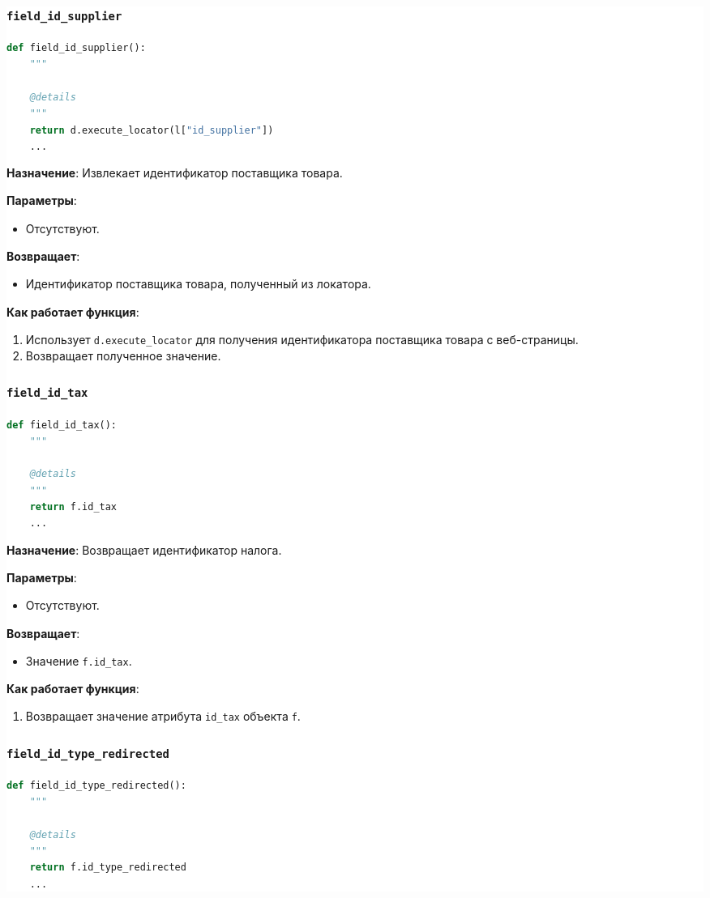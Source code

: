### `field_id_supplier`

```python
def field_id_supplier():
    """

    @details
    """
    return d.execute_locator(l["id_supplier"])
    ...
```

**Назначение**: Извлекает идентификатор поставщика товара.

**Параметры**:
*   Отсутствуют.

**Возвращает**:
*   Идентификатор поставщика товара, полученный из локатора.

**Как работает функция**:
1.  Использует `d.execute_locator` для получения идентификатора поставщика товара с веб-страницы.
2.  Возвращает полученное значение.

### `field_id_tax`

```python
def field_id_tax():
    """

    @details
    """
    return f.id_tax
    ...
```

**Назначение**: Возвращает идентификатор налога.

**Параметры**:
*   Отсутствуют.

**Возвращает**:
*   Значение `f.id_tax`.

**Как работает функция**:
1.  Возвращает значение атрибута `id_tax` объекта `f`.

### `field_id_type_redirected`

```python
def field_id_type_redirected():
    """

    @details
    """
    return f.id_type_redirected
    ...
```
